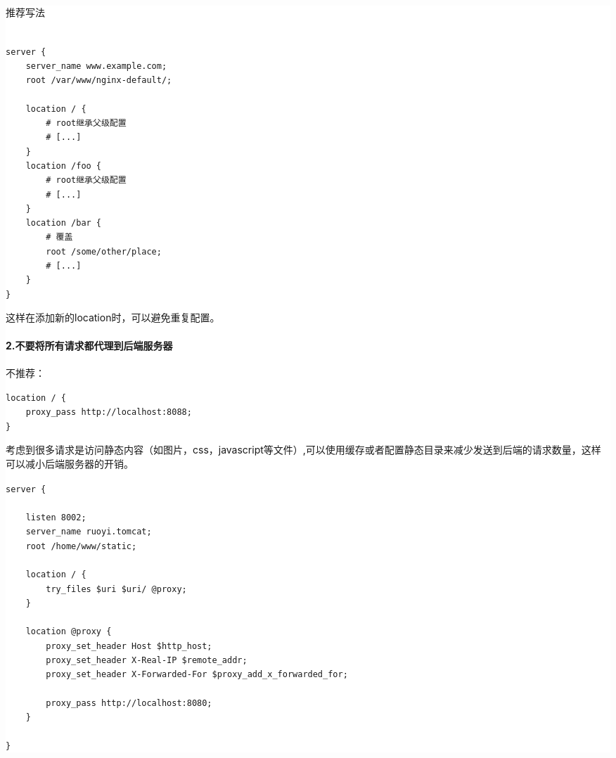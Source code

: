 推荐写法

```nginx

server {
    server_name www.example.com;
    root /var/www/nginx-default/;
    
    location / {
        # root继承父级配置
        # [...]
    }
    location /foo {
        # root继承父级配置
        # [...]
    }
    location /bar {
        # 覆盖
        root /some/other/place;
        # [...]
    }
}
```



这样在添加新的location时，可以避免重复配置。

#### 2.不要将所有请求都代理到后端服务器 

不推荐：

```nginx
location / {
    proxy_pass http://localhost:8088;        
}
```

考虑到很多请求是访问静态内容（如图片，css，javascript等文件）,可以使用缓存或者配置静态目录来减少发送到后端的请求数量，这样可以减小后端服务器的开销。

```nginx
server {

    listen 8002;
    server_name ruoyi.tomcat;
    root /home/www/static;

    location / {
        try_files $uri $uri/ @proxy;
    }

    location @proxy {
        proxy_set_header Host $http_host;
        proxy_set_header X-Real-IP $remote_addr;
        proxy_set_header X-Forwarded-For $proxy_add_x_forwarded_for;

        proxy_pass http://localhost:8080;
    }
  
}
```
